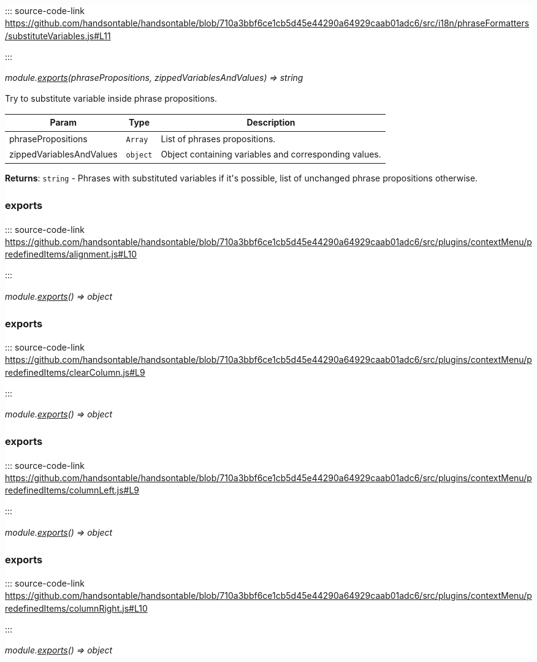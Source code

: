 ::: source-code-link https://github.com/handsontable/handsontable/blob/710a3bbf6ce1cb5d45e44290a64929caab01adc6/src/i18n/phraseFormatters/substituteVariables.js#L11

:::

_module.[exports](@/api/exports.md)(phrasePropositions, zippedVariablesAndValues) ⇒ string_

Try to substitute variable inside phrase propositions.


| Param | Type | Description |
| --- | --- | --- |
| phrasePropositions | `Array` | List of phrases propositions. |
| zippedVariablesAndValues | `object` | Object containing variables and corresponding values. |


**Returns**: `string` - Phrases with substituted variables if it's possible, list of unchanged phrase propositions otherwise.  

### exports
  
::: source-code-link https://github.com/handsontable/handsontable/blob/710a3bbf6ce1cb5d45e44290a64929caab01adc6/src/plugins/contextMenu/predefinedItems/alignment.js#L10

:::

_module.[exports](@/api/exports.md)() ⇒ object_



### exports
  
::: source-code-link https://github.com/handsontable/handsontable/blob/710a3bbf6ce1cb5d45e44290a64929caab01adc6/src/plugins/contextMenu/predefinedItems/clearColumn.js#L9

:::

_module.[exports](@/api/exports.md)() ⇒ object_



### exports
  
::: source-code-link https://github.com/handsontable/handsontable/blob/710a3bbf6ce1cb5d45e44290a64929caab01adc6/src/plugins/contextMenu/predefinedItems/columnLeft.js#L9

:::

_module.[exports](@/api/exports.md)() ⇒ object_



### exports
  
::: source-code-link https://github.com/handsontable/handsontable/blob/710a3bbf6ce1cb5d45e44290a64929caab01adc6/src/plugins/contextMenu/predefinedItems/columnRight.js#L10

:::

_module.[exports](@/api/exports.md)() ⇒ object_

